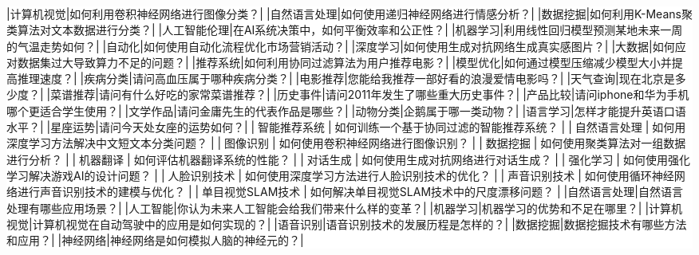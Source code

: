 |计算机视觉|如何利用卷积神经网络进行图像分类？|
|自然语言处理|如何使用递归神经网络进行情感分析？|
|数据挖掘|如何利用K-Means聚类算法对文本数据进行分类？|
|人工智能伦理|在AI系统决策中，如何平衡效率和公正性？|
|机器学习|利用线性回归模型预测某地未来一周的气温走势如何？|
|自动化|如何使用自动化流程优化市场营销活动？|
|深度学习|如何使用生成对抗网络生成真实感图片？|
|大数据|如何应对数据集过大导致算力不足的问题？|
|推荐系统|如何利用协同过滤算法为用户推荐电影？|
|模型优化|如何通过模型压缩减少模型大小并提高推理速度？|
|疾病分类|请问高血压属于哪种疾病分类？|
|电影推荐|您能给我推荐一部好看的浪漫爱情电影吗？|
|天气查询|现在北京是多少度？|
|菜谱推荐|请问有什么好吃的家常菜谱推荐？|
|历史事件|请问2011年发生了哪些重大历史事件？|
|产品比较|请问iphone和华为手机哪个更适合学生使用？|
|文学作品|请问金庸先生的代表作品是哪些？|
|动物分类|企鹅属于哪一类动物？|
|语言学习|怎样才能提升英语口语水平？|
|星座运势|请问今天处女座的运势如何？|
| 智能推荐系统           | 如何训练一个基于协同过滤的智能推荐系统？                 |
| 自然语言处理         | 如何用深度学习方法解决中文短文本分类问题？               |
| 图像识别               | 如何使用卷积神经网络进行图像识别？                       |
| 数据挖掘               | 如何使用聚类算法对一组数据进行分析？                       |
| 机器翻译               | 如何评估机器翻译系统的性能？                               |
| 对话生成               | 如何使用生成对抗网络进行对话生成？                         |
| 强化学习             | 如何使用强化学习解决游戏AI的设计问题？                 |
| 人脸识别技术       | 如何使用深度学习方法进行人脸识别技术的优化？         |
| 声音识别技术       | 如何使用循环神经网络进行声音识别技术的建模与优化？ |
| 单目视觉SLAM技术 | 如何解决单目视觉SLAM技术中的尺度漂移问题？             |
|自然语言处理|自然语言处理有哪些应用场景？|
|人工智能|你认为未来人工智能会给我们带来什么样的变革？|
|机器学习|机器学习的优势和不足在哪里？|
|计算机视觉|计算机视觉在自动驾驶中的应用是如何实现的？|
|语音识别|语音识别技术的发展历程是怎样的？|
|数据挖掘|数据挖掘技术有哪些方法和应用？|
|神经网络|神经网络是如何模拟人脑的神经元的？|